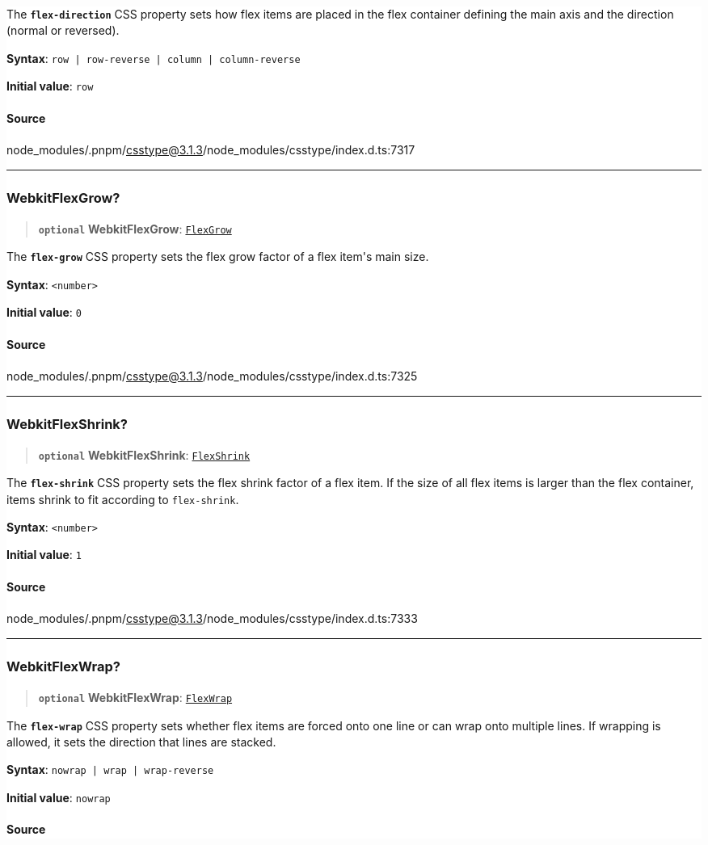 The **`flex-direction`** CSS property sets how flex items are placed in the flex container defining the main axis and the direction (normal or reversed).

**Syntax**: `row | row-reverse | column | column-reverse`

**Initial value**: `row`

#### Source

node\_modules/.pnpm/csstype@3.1.3/node\_modules/csstype/index.d.ts:7317

***

### WebkitFlexGrow?

> **`optional`** **WebkitFlexGrow**: [`FlexGrow`](../type-aliases/FlexGrow.md)

The **`flex-grow`** CSS property sets the flex grow factor of a flex item's main size.

**Syntax**: `<number>`

**Initial value**: `0`

#### Source

node\_modules/.pnpm/csstype@3.1.3/node\_modules/csstype/index.d.ts:7325

***

### WebkitFlexShrink?

> **`optional`** **WebkitFlexShrink**: [`FlexShrink`](../type-aliases/FlexShrink.md)

The **`flex-shrink`** CSS property sets the flex shrink factor of a flex item. If the size of all flex items is larger than the flex container, items shrink to fit according to `flex-shrink`.

**Syntax**: `<number>`

**Initial value**: `1`

#### Source

node\_modules/.pnpm/csstype@3.1.3/node\_modules/csstype/index.d.ts:7333

***

### WebkitFlexWrap?

> **`optional`** **WebkitFlexWrap**: [`FlexWrap`](../type-aliases/FlexWrap.md)

The **`flex-wrap`** CSS property sets whether flex items are forced onto one line or can wrap onto multiple lines. If wrapping is allowed, it sets the direction that lines are stacked.

**Syntax**: `nowrap | wrap | wrap-reverse`

**Initial value**: `nowrap`

#### Source
